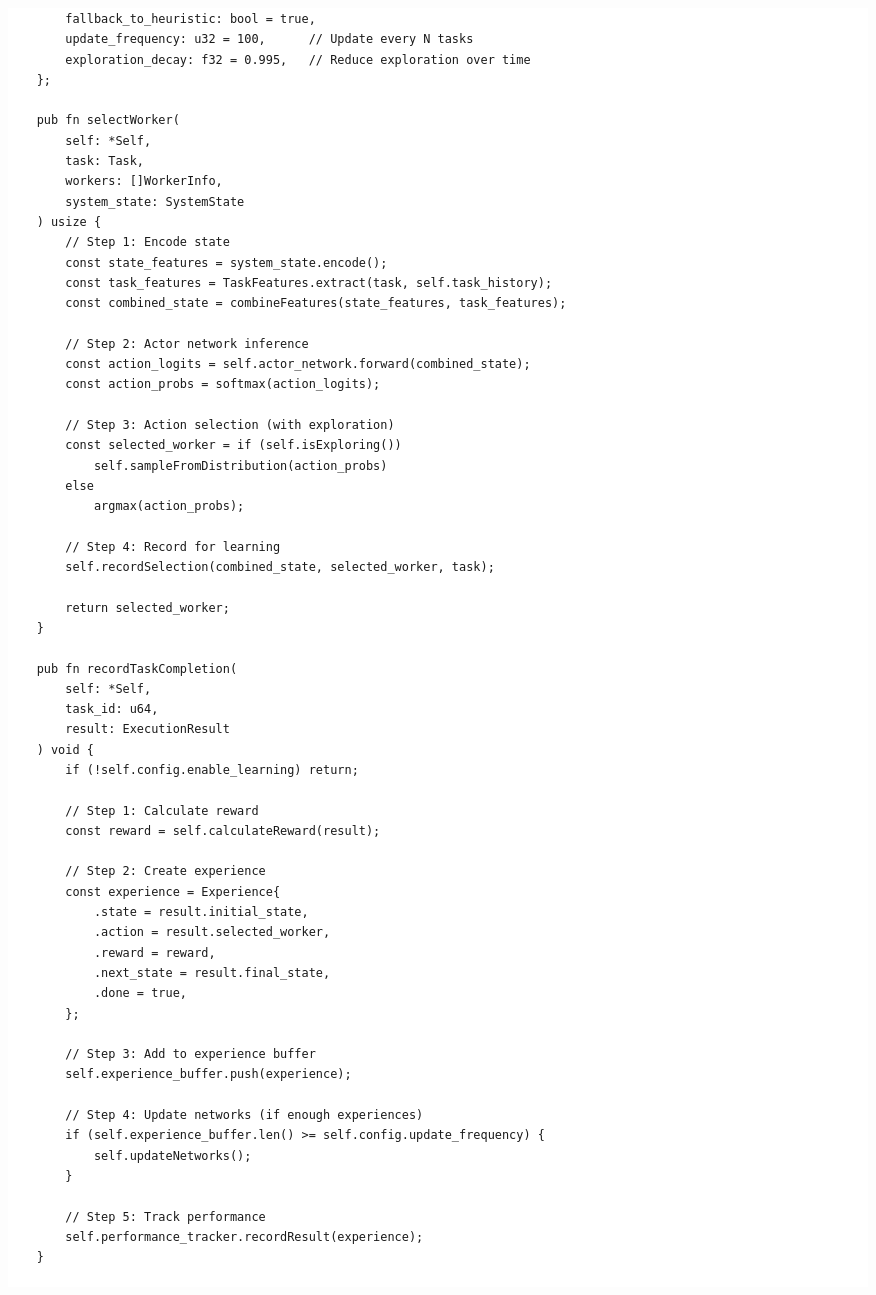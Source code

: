 ```zig
        fallback_to_heuristic: bool = true,
        update_frequency: u32 = 100,      // Update every N tasks
        exploration_decay: f32 = 0.995,   // Reduce exploration over time
    };
    
    pub fn selectWorker(
        self: *Self, 
        task: Task, 
        workers: []WorkerInfo, 
        system_state: SystemState
    ) usize {
        // Step 1: Encode state
        const state_features = system_state.encode();
        const task_features = TaskFeatures.extract(task, self.task_history);
        const combined_state = combineFeatures(state_features, task_features);
        
        // Step 2: Actor network inference
        const action_logits = self.actor_network.forward(combined_state);
        const action_probs = softmax(action_logits);
        
        // Step 3: Action selection (with exploration)
        const selected_worker = if (self.isExploring()) 
            self.sampleFromDistribution(action_probs)
        else 
            argmax(action_probs);
        
        // Step 4: Record for learning
        self.recordSelection(combined_state, selected_worker, task);
        
        return selected_worker;
    }
    
    pub fn recordTaskCompletion(
        self: *Self, 
        task_id: u64, 
        result: ExecutionResult
    ) void {
        if (!self.config.enable_learning) return;
        
        // Step 1: Calculate reward
        const reward = self.calculateReward(result);
        
        // Step 2: Create experience
        const experience = Experience{
            .state = result.initial_state,
            .action = result.selected_worker,
            .reward = reward,
            .next_state = result.final_state,
            .done = true,
        };
        
        // Step 3: Add to experience buffer
        self.experience_buffer.push(experience);
        
        // Step 4: Update networks (if enough experiences)
        if (self.experience_buffer.len() >= self.config.update_frequency) {
            self.updateNetworks();
        }
        
        // Step 5: Track performance
        self.performance_tracker.recordResult(experience);
    }
    
```